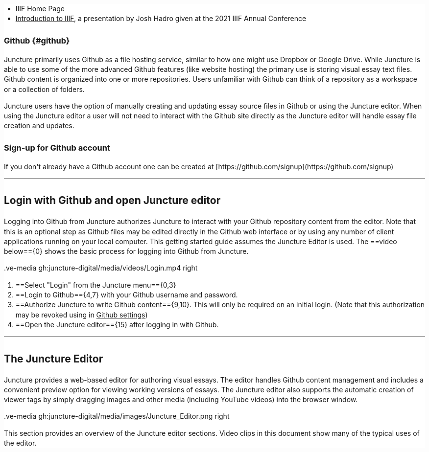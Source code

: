 - [IIIF Home Page](https://iiif.io/)
- [Introduction to IIIF](https://www.youtube.com/watch?v=K4i7YlZEMGA), a presentation by Josh Hadro given at the 2021 IIIF Annual Conference

### Github {#github}

Juncture primarily uses Github as a file hosting service, similar to how one might use Dropbox or Google Drive. While Juncture is able to use some of the more advanced Github features (like website hosting) the primary use is  storing visual essay text files. Github content is organized into one or more repositories. Users unfamiliar with Github can think of a repository as a workspace or a collection of folders. 

Juncture users have the option of manually creating and updating essay source files in Github or using the Juncture editor. When using the Juncture editor a user will not need to interact with the Github site directly as the Juncture editor will handle essay file creation and updates.

### Sign-up for Github account

If you don't already have a Github account one can be created at [https://github.com/signup](https://github.com/signup)

---

## Login with Github and open Juncture editor

Logging into Github from Juncture authorizes Juncture to interact with your Github repository content from the editor.  Note that this is an optional step as Github files may be edited directly in the Github web interface or by using any number of client applications running on your local computer. This getting started guide assumes the Juncture Editor is used.  The ==video below=={0} shows the basic process for logging into Github from Juncture.

.ve-media gh:juncture-digital/media/videos/Login.mp4 right

1. ==Select "Login" from the Juncture menu=={0,3}
2. ==Login to Github=={4,7} with your Github username and password.
3. ==Authorize Juncture to write Github content=={9,10}.  This will only be required on an initial login.  (Note that this authorization may be revoked using in [Github settings](https://github.com/settings/apps/authorizations))
4. ==Open the Juncture editor=={15} after logging in with Github.

---

## The Juncture Editor

Juncture provides a web-based editor for authoring visual essays.  The editor handles Github content management and includes a convenient preview option for viewing working versions of essays.  The Juncture editor also supports the automatic creation of viewer tags by simply dragging images and other media (including YouTube videos) into the browser window.

.ve-media gh:juncture-digital/media/images/Juncture_Editor.png right

This section provides an overview of the Juncture editor sections.  Video clips in this document show many of the typical uses of the editor.

